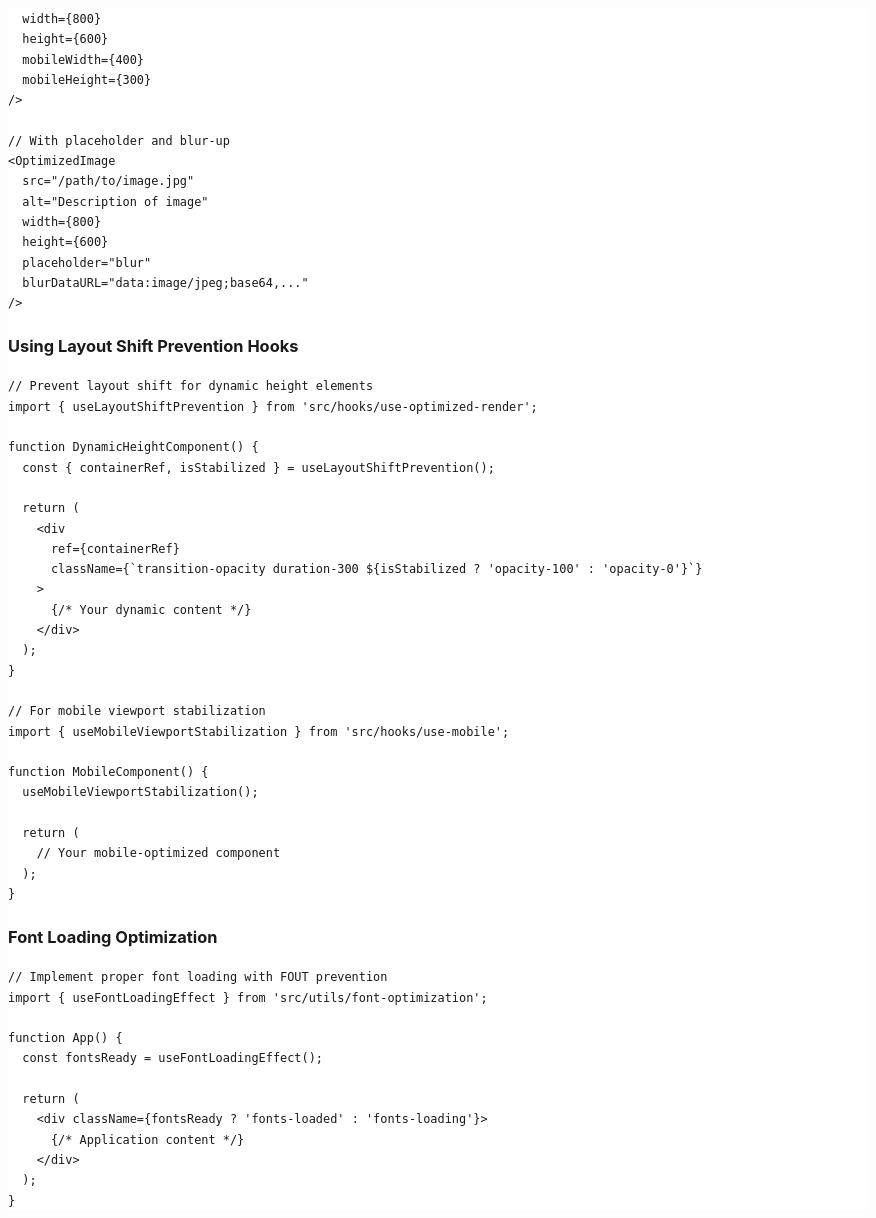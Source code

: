 ```tsx
  width={800}
  height={600}
  mobileWidth={400}
  mobileHeight={300}
/>

// With placeholder and blur-up
<OptimizedImage
  src="/path/to/image.jpg"
  alt="Description of image"
  width={800}
  height={600}
  placeholder="blur"
  blurDataURL="data:image/jpeg;base64,..."
/>
```

### Using Layout Shift Prevention Hooks
```tsx
// Prevent layout shift for dynamic height elements
import { useLayoutShiftPrevention } from 'src/hooks/use-optimized-render';

function DynamicHeightComponent() {
  const { containerRef, isStabilized } = useLayoutShiftPrevention();
  
  return (
    <div 
      ref={containerRef}
      className={`transition-opacity duration-300 ${isStabilized ? 'opacity-100' : 'opacity-0'}`}
    >
      {/* Your dynamic content */}
    </div>
  );
}

// For mobile viewport stabilization
import { useMobileViewportStabilization } from 'src/hooks/use-mobile';

function MobileComponent() {
  useMobileViewportStabilization();
  
  return (
    // Your mobile-optimized component
  );
}
```

### Font Loading Optimization
```tsx
// Implement proper font loading with FOUT prevention
import { useFontLoadingEffect } from 'src/utils/font-optimization';

function App() {
  const fontsReady = useFontLoadingEffect();
  
  return (
    <div className={fontsReady ? 'fonts-loaded' : 'fonts-loading'}>
      {/* Application content */}
    </div>
  );
}
```
